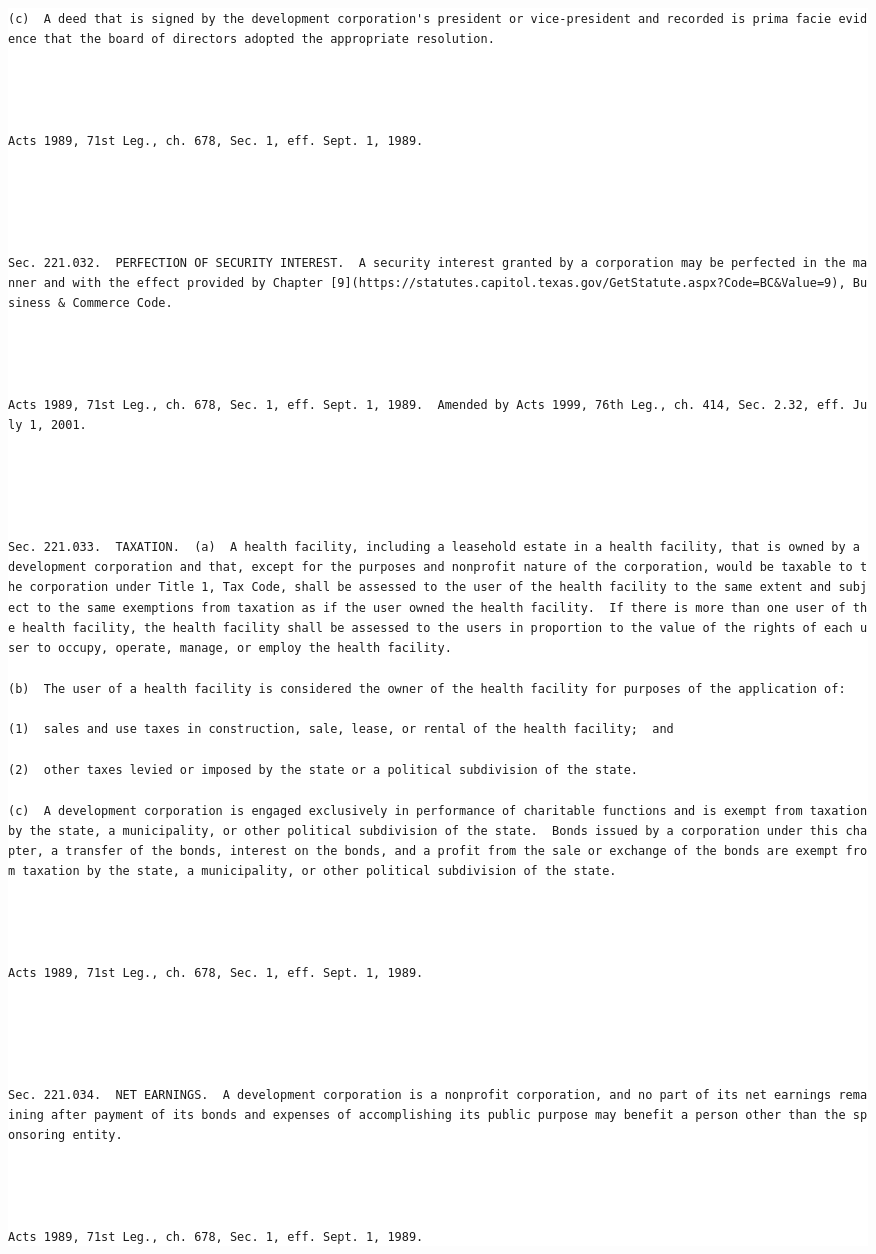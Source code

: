     (c)  A deed that is signed by the development corporation's president or vice-president and recorded is prima facie evidence that the board of directors adopted the appropriate resolution.
    
    
    
    
    Acts 1989, 71st Leg., ch. 678, Sec. 1, eff. Sept. 1, 1989.
    
    
    
    
    
    Sec. 221.032.  PERFECTION OF SECURITY INTEREST.  A security interest granted by a corporation may be perfected in the manner and with the effect provided by Chapter [9](https://statutes.capitol.texas.gov/GetStatute.aspx?Code=BC&Value=9), Business & Commerce Code.
    
    
    
    
    Acts 1989, 71st Leg., ch. 678, Sec. 1, eff. Sept. 1, 1989.  Amended by Acts 1999, 76th Leg., ch. 414, Sec. 2.32, eff. July 1, 2001.
    
    
    
    
    
    Sec. 221.033.  TAXATION.  (a)  A health facility, including a leasehold estate in a health facility, that is owned by a development corporation and that, except for the purposes and nonprofit nature of the corporation, would be taxable to the corporation under Title 1, Tax Code, shall be assessed to the user of the health facility to the same extent and subject to the same exemptions from taxation as if the user owned the health facility.  If there is more than one user of the health facility, the health facility shall be assessed to the users in proportion to the value of the rights of each user to occupy, operate, manage, or employ the health facility.
    
    (b)  The user of a health facility is considered the owner of the health facility for purposes of the application of:
    
    (1)  sales and use taxes in construction, sale, lease, or rental of the health facility;  and
    
    (2)  other taxes levied or imposed by the state or a political subdivision of the state.
    
    (c)  A development corporation is engaged exclusively in performance of charitable functions and is exempt from taxation by the state, a municipality, or other political subdivision of the state.  Bonds issued by a corporation under this chapter, a transfer of the bonds, interest on the bonds, and a profit from the sale or exchange of the bonds are exempt from taxation by the state, a municipality, or other political subdivision of the state.
    
    
    
    
    Acts 1989, 71st Leg., ch. 678, Sec. 1, eff. Sept. 1, 1989.
    
    
    
    
    
    Sec. 221.034.  NET EARNINGS.  A development corporation is a nonprofit corporation, and no part of its net earnings remaining after payment of its bonds and expenses of accomplishing its public purpose may benefit a person other than the sponsoring entity.
    
    
    
    
    Acts 1989, 71st Leg., ch. 678, Sec. 1, eff. Sept. 1, 1989.
    
    
    
    
    
